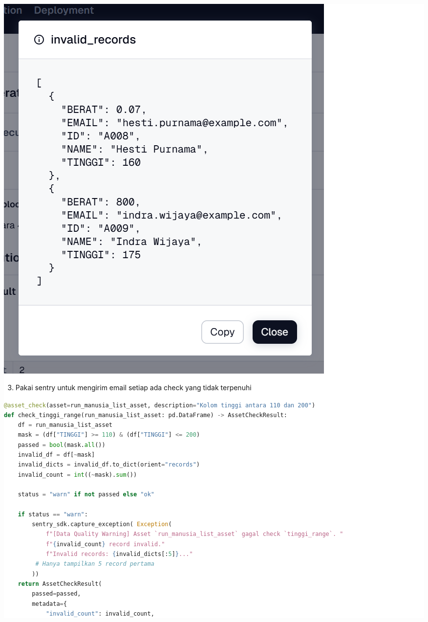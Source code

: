 ![invalid_record](../invalid_record.png)


3. Pakai sentry untuk mengirim email setiap ada check yang tidak terpenuhi
```py
@asset_check(asset=run_manusia_list_asset, description="Kolom tinggi antara 110 dan 200")
def check_tinggi_range(run_manusia_list_asset: pd.DataFrame) -> AssetCheckResult:
    df = run_manusia_list_asset
    mask = (df["TINGGI"] >= 110) & (df["TINGGI"] <= 200)
    passed = bool(mask.all())
    invalid_df = df[~mask]
    invalid_dicts = invalid_df.to_dict(orient="records")
    invalid_count = int((~mask).sum())

    status = "warn" if not passed else "ok"

    if status == "warn":
        sentry_sdk.capture_exception( Exception(
            f"[Data Quality Warning] Asset `run_manusia_list_asset` gagal check `tinggi_range`. "
            f"{invalid_count} record invalid."
            f"Invalid records: {invalid_dicts[:5]}..."
         # Hanya tampilkan 5 record pertama
        ))
    return AssetCheckResult(
        passed=passed,
        metadata={
            "invalid_count": invalid_count,
```